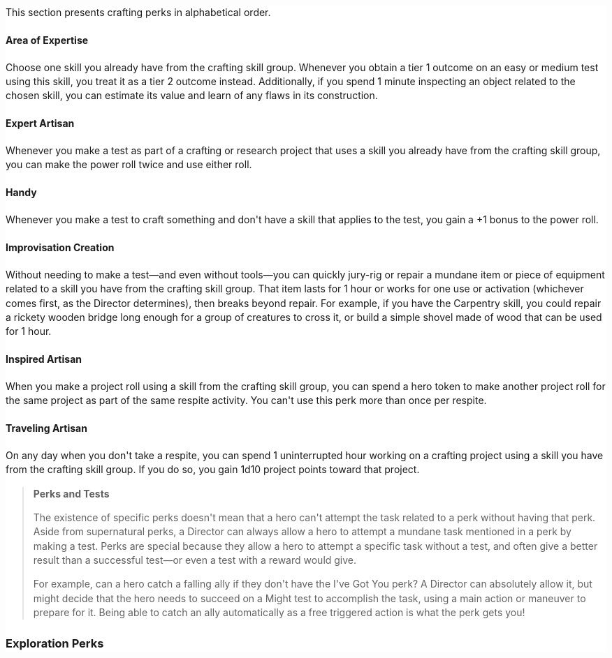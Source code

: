 This section presents crafting perks in alphabetical order.

#### Area of Expertise

Choose one skill you already have from the crafting skill group. Whenever you obtain a tier 1 outcome on an easy or medium test using this skill, you treat it as a tier 2 outcome instead. Additionally, if you spend 1 minute inspecting an object related to the chosen skill, you can estimate its value and learn of any flaws in its construction.

#### Expert Artisan

Whenever you make a test as part of a crafting or research project that uses a skill you already have from the crafting skill group, you can make the power roll twice and use either roll.

#### Handy

Whenever you make a test to craft something and don't have a skill that applies to the test, you gain a +1 bonus to the power roll.

#### Improvisation Creation

Without needing to make a test—and even without tools—you can quickly jury-rig or repair a mundane item or piece of equipment related to a skill you have from the crafting skill group. That item lasts for 1 hour or works for one use or activation (whichever comes first, as the Director determines), then breaks beyond repair. For example, if you have the Carpentry skill, you could repair a rickety wooden bridge long enough for a group of creatures to cross it, or build a simple shovel made of wood that can be used for 1 hour.

#### Inspired Artisan

When you make a project roll using a skill from the crafting skill group, you can spend a hero token to make another project roll for the same project as part of the same respite activity. You can't use this perk more than once per respite.

#### Traveling Artisan

On any day when you don't take a respite, you can spend 1 uninterrupted hour working on a crafting project using a skill you have from the crafting skill group. If you do so, you gain 1d10 project points toward that project.


> **Perks and Tests**
>
> The existence of specific perks doesn't mean that a hero can't attempt the task related to a perk without having that perk. Aside from supernatural perks, a Director can always allow a hero to attempt a mundane task mentioned in a perk by making a test. Perks are special because they allow a hero to attempt a specific task without a test, and often give a better result than a successful test—or even a test with a reward would give.
>
> For example, can a hero catch a falling ally if they don't have the I've Got You perk? A Director can absolutely allow it, but might decide that the hero needs to succeed on a Might test to accomplish the task, using a main action or maneuver to prepare for it. Being able to catch an ally automatically as a free triggered action is what the perk gets you!

### Exploration Perks
